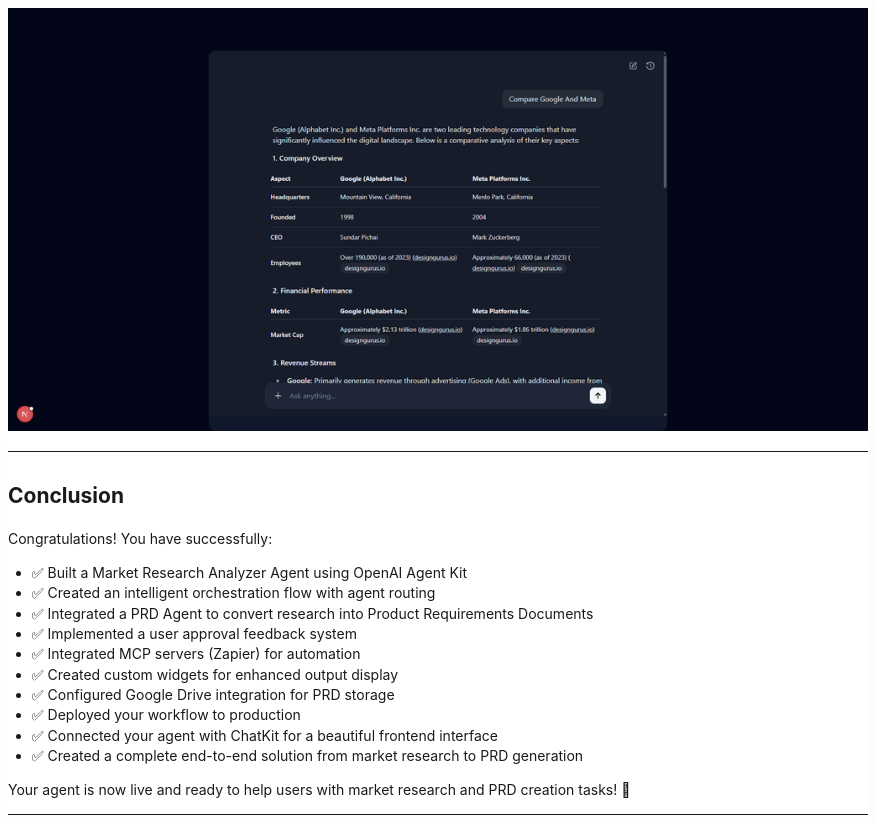 ![Final Result](./images/res.png)

---

## Conclusion

Congratulations! You have successfully:

- ✅ Built a Market Research Analyzer Agent using OpenAI Agent Kit
- ✅ Created an intelligent orchestration flow with agent routing
- ✅ Integrated a PRD Agent to convert research into Product Requirements Documents
- ✅ Implemented a user approval feedback system
- ✅ Integrated MCP servers (Zapier) for automation
- ✅ Created custom widgets for enhanced output display
- ✅ Configured Google Drive integration for PRD storage
- ✅ Deployed your workflow to production
- ✅ Connected your agent with ChatKit for a beautiful frontend interface
- ✅ Created a complete end-to-end solution from market research to PRD generation

Your agent is now live and ready to help users with market research and PRD creation tasks! 🎉

---
